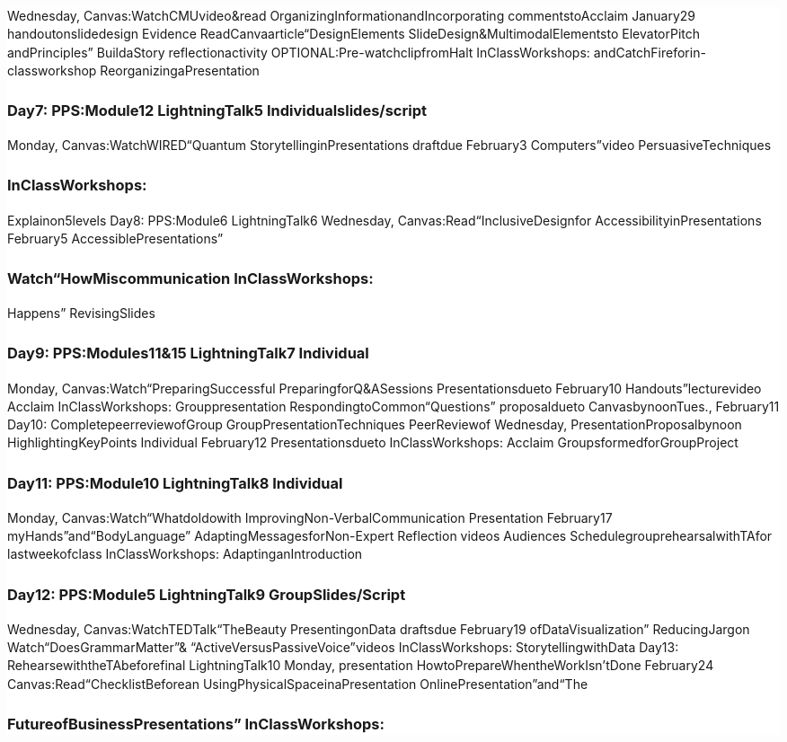 Wednesday, Canvas:WatchCMUvideo&read OrganizingInformationandIncorporating commentstoAcclaim
January29 handoutonslidedesign Evidence
ReadCanvaarticle“DesignElements SlideDesign&MultimodalElementsto ElevatorPitch
andPrinciples” BuildaStory reflectionactivity
OPTIONAL:Pre-watchclipfromHalt InClassWorkshops:
andCatchFireforin-classworkshop ReorganizingaPresentation
### Day7: PPS:Module12 LightningTalk5 Individualslides/script

Monday, Canvas:WatchWIRED“Quantum StorytellinginPresentations draftdue
February3 Computers”video PersuasiveTechniques
### InClassWorkshops:

Explainon5levels
Day8: PPS:Module6 LightningTalk6
Wednesday, Canvas:Read“InclusiveDesignfor AccessibilityinPresentations
February5 AccessiblePresentations”
### Watch“HowMiscommunication InClassWorkshops:

Happens” RevisingSlides
### Day9: PPS:Modules11&15 LightningTalk7 Individual

Monday, Canvas:Watch“PreparingSuccessful PreparingforQ&ASessions Presentationsdueto
February10 Handouts”lecturevideo Acclaim
InClassWorkshops: Grouppresentation
RespondingtoCommon“Questions” proposaldueto
CanvasbynoonTues.,
February11
Day10: CompletepeerreviewofGroup GroupPresentationTechniques PeerReviewof
Wednesday, PresentationProposalbynoon HighlightingKeyPoints Individual
February12 Presentationsdueto
InClassWorkshops: Acclaim
GroupsformedforGroupProject
### Day11: PPS:Module10 LightningTalk8 Individual

Monday, Canvas:Watch“WhatdoIdowith ImprovingNon-VerbalCommunication Presentation
February17 myHands”and“BodyLanguage” AdaptingMessagesforNon-Expert Reflection
videos Audiences
SchedulegrouprehearsalwithTAfor
lastweekofclass InClassWorkshops:
AdaptinganIntroduction
### Day12: PPS:Module5 LightningTalk9 GroupSlides/Script

Wednesday, Canvas:WatchTEDTalk“TheBeauty PresentingonData draftsdue
February19 ofDataVisualization” ReducingJargon
Watch“DoesGrammarMatter”&
“ActiveVersusPassiveVoice”videos InClassWorkshops:
StorytellingwithData
Day13: RehearsewiththeTAbeforefinal LightningTalk10
Monday, presentation HowtoPrepareWhentheWorkIsn’tDone
February24 Canvas:Read“ChecklistBeforean UsingPhysicalSpaceinaPresentation
OnlinePresentation”and“The
### FutureofBusinessPresentations” InClassWorkshops:
